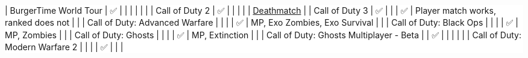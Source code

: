 | BurgerTime World Tour                                                                           |       ✅        |                |            |            |                                                                                                                                                                           |                                                                                                                                                                                                                                                                                                                                                                                                                      |
| Call of Duty 2                                                                                  |       ✅        |                |            |            |                                                                                                                                                                           | [Deathmatch](https://www.youtube.com/watch?v=DR9Op_f1UUw)                                                                                                                                                                                                                                                                                                                                                            |
| Call of Duty 3                                                                                  |       ✅        |                |            |     ✅      | Player match works, ranked does not                                                                                                                                       |                                                                                                                                                                                                                                                                                                                                                                                                                      |
| Call of Duty: Advanced Warfare                                                                  |                |                |            |     ✅      | MP, Exo Zombies, Exo Survival                                                                                                                                             |                                                                                                                                                                                                                                                                                                                                                                                                                      |
| Call of Duty: Black Ops                                                                         |                |                |            |     ✅      | MP, Zombies                                                                                                                                                               |                                                                                                                                                                                                                                                                                                                                                                                                                      |
| Call of Duty: Ghosts                                                                            |                |                |            |     ✅      | MP, Extinction                                                                                                                                                            |                                                                                                                                                                                                                                                                                                                                                                                                                      |
| Call of Duty: Ghosts Multiplayer - Beta                                                         |                |       ✅        |            |            |                                                                                                                                                                           |                                                                                                                                                                                                                                                                                                                                                                                                                      |
| Call of Duty: Modern Warfare 2                                                                  |                |                |            |     ✅      |                                                                                                                                                                           |                                                                                                                                                                                                                                                                                                                                                                                                                      |